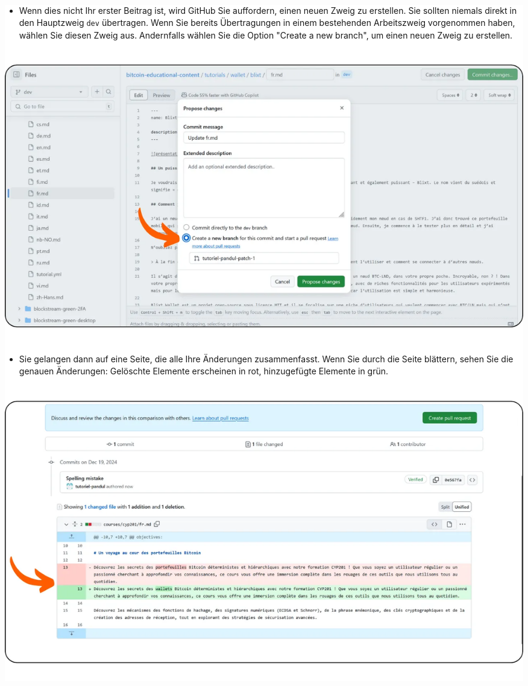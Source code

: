 
- Wenn dies nicht Ihr erster Beitrag ist, wird GitHub Sie auffordern, einen neuen Zweig zu erstellen. Sie sollten niemals direkt in den Hauptzweig `dev` übertragen. Wenn Sie bereits Übertragungen in einem bestehenden Arbeitszweig vorgenommen haben, wählen Sie diesen Zweig aus. Andernfalls wählen Sie die Option "Create a new branch", um einen neuen Zweig zu erstellen.

![REVIEW](assets/fr/13.webp)


- Sie gelangen dann auf eine Seite, die alle Ihre Änderungen zusammenfasst. Wenn Sie durch die Seite blättern, sehen Sie die genauen Änderungen: Gelöschte Elemente erscheinen in rot, hinzugefügte Elemente in grün.

![REVIEW](assets/fr/09.webp)

